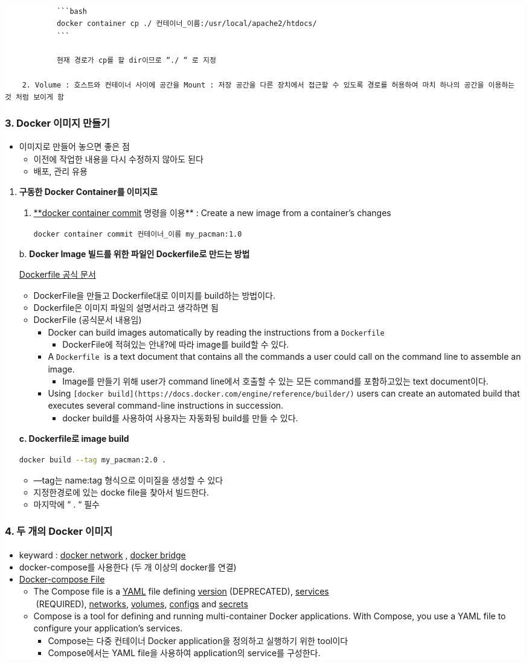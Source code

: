                 ```bash
                docker container cp ./ 컨테이너_이름:/usr/local/apache2/htdocs/
                ```
                
                현재 경로가 cp를 할 dir이므로 “./ “ 로 지정
                
        2. Volume : 호스트와 컨테이너 사이에 공간을 Mount : 저장 공간을 다른 장치에서 접근할 수 있도록 경로를 허용하여 마치 하나의 공간을 이용하는 것 처럼 보이게 함
        

### 3. Docker 이미지 만들기

- 이미지로 만들어 놓으면 좋은 점
    - 이전에 작업한 내용을 다시 수정하지 않아도 된다
    - 배포, 관리 유용

1. **구동한 Docker Container를 이미지로**
    1. [**docker container commit](https://docs.docker.com/engine/reference/commandline/container_commit/)  명령을 이용** : Create a new image from a container’s changes
        
        ```bash
        docker container commit 컨테이너_이름 my_pacman:1.0
        ```
        
    
    b. **Docker Image 빌드를 위한 파일인 Dockerfile로 만드는 방법**
    
    [Dockerfile 공식 문서](https://docs.docker.com/engine/reference/builder/)
    
    - DockerFile을 만들고 Dockerfile대로 이미지를 build하는 방법이다.
    - Dockerfile은 이미지  파일의 설명서라고 생각하면 됨
    - DockerFile (공식문서 내용임)
        - Docker can build images automatically by reading the instructions from a `Dockerfile`
            - DockerFile에 적혀있는 안내?에 따라 image를 build할 수 있다.
        - A `Dockerfile`  is a text document that contains all the commands a user could call on the command line to assemble an image.
            - Image를 만들기 위해 user가 command line에서 호출할 수 있는 모든 command를 포함하고있는 text document이다.
        - Using `[docker build](https://docs.docker.com/engine/reference/builder/)` users can create an automated build that executes several command-line instructions in succession.
            - docker build를 사용하여 사용자는 자동화됭 build를 만들 수 있다.
        
    
    **c. Dockerfile로 image build**
    
    ```bash
    docker build --tag my_pacman:2.0 .
    ```
    
    - —tag는 name:tag 형식으로 이미질을 생성할 수 있다
    - 지정한경로에 있는 docke file을 찾아서 빌드한다.
    - 마지막에 “ . “ 필수

### 4. 두 개의 Docker 이미지

- keyward : [docker network](https://docs.docker.com/network/)  , [docker bridge](https://docs.docker.com/network/bridge/)
- docker-compose를 사용한다 (두 개 이상의 docker를 연결)
- [Docker-compose File](https://docs.docker.com/compose/compose-file/)
    - The Compose file is a [YAML](http://yaml.org/) file defining [version](https://github.com/compose-spec/compose-spec/blob/master/spec.md#version-top-level-element) (DEPRECATED), [services](https://github.com/compose-spec/compose-spec/blob/master/spec.md#services-top-level-element)
     (REQUIRED), [networks](https://github.com/compose-spec/compose-spec/blob/master/spec.md#networks-top-level-element), [volumes](https://github.com/compose-spec/compose-spec/blob/master/spec.md#volumes-top-level-element), [configs](https://github.com/compose-spec/compose-spec/blob/master/spec.md#configs-top-level-element) and [secrets](https://github.com/compose-spec/compose-spec/blob/master/spec.md#secrets-top-level-element)
    - Compose is a tool for defining and running multi-container Docker applications. With Compose, you use a YAML file to configure your application’s services.
        - Compose는 다중 컨테이너 Docker application을 정의하고 실행하기 위한 tool이다
        - Compose에서는 YAML file을 사용하여 application의 service를 구성한다.
        